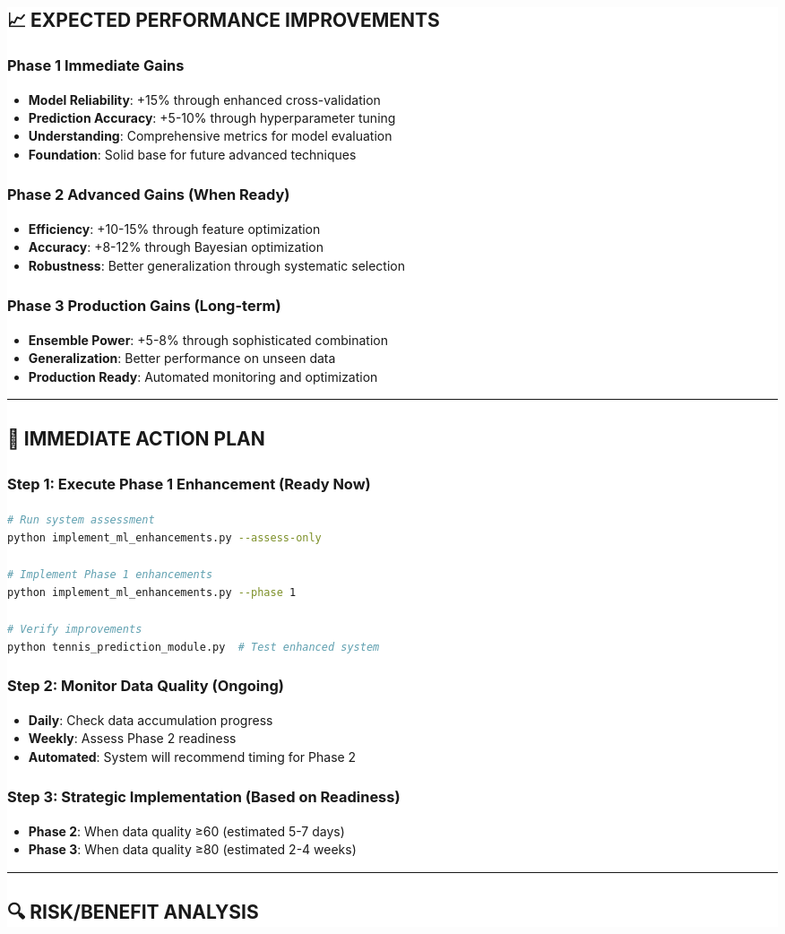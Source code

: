 
## 📈 EXPECTED PERFORMANCE IMPROVEMENTS

### **Phase 1 Immediate Gains**
- **Model Reliability**: +15% through enhanced cross-validation
- **Prediction Accuracy**: +5-10% through hyperparameter tuning
- **Understanding**: Comprehensive metrics for model evaluation
- **Foundation**: Solid base for future advanced techniques

### **Phase 2 Advanced Gains** (When Ready)
- **Efficiency**: +10-15% through feature optimization
- **Accuracy**: +8-12% through Bayesian optimization
- **Robustness**: Better generalization through systematic selection

### **Phase 3 Production Gains** (Long-term)
- **Ensemble Power**: +5-8% through sophisticated combination
- **Generalization**: Better performance on unseen data
- **Production Ready**: Automated monitoring and optimization

---

## 🎯 IMMEDIATE ACTION PLAN

### **Step 1: Execute Phase 1 Enhancement** (Ready Now)
```bash
# Run system assessment
python implement_ml_enhancements.py --assess-only

# Implement Phase 1 enhancements
python implement_ml_enhancements.py --phase 1

# Verify improvements
python tennis_prediction_module.py  # Test enhanced system
```

### **Step 2: Monitor Data Quality** (Ongoing)
- **Daily**: Check data accumulation progress
- **Weekly**: Assess Phase 2 readiness
- **Automated**: System will recommend timing for Phase 2

### **Step 3: Strategic Implementation** (Based on Readiness)
- **Phase 2**: When data quality ≥60 (estimated 5-7 days)
- **Phase 3**: When data quality ≥80 (estimated 2-4 weeks)

---

## 🔍 RISK/BENEFIT ANALYSIS
